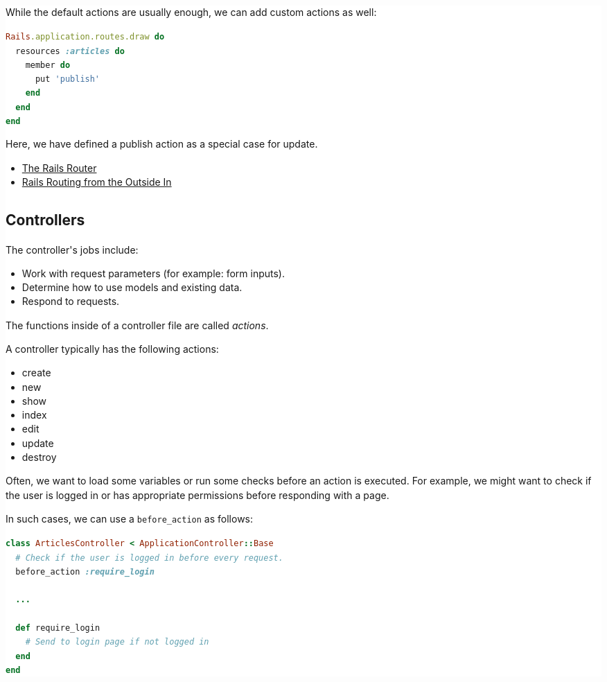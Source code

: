 While the default actions are usually enough, we can add custom actions
as well:

```ruby
Rails.application.routes.draw do
  resources :articles do
    member do
      put 'publish'
    end
  end
end
```

Here, we have defined a publish action as a special case for update.

- [The Rails Router](http://tutorials.jumpstartlab.com/topics/routes/router.html)
- [Rails Routing from the Outside In](https://guides.rubyonrails.org/routing.html#crud-verbs-and-actions)

## Controllers

The controller's jobs include:
- Work with request parameters (for example: form inputs).
- Determine how to use models and existing data.
- Respond to requests.

The functions inside of a controller file are called _actions_.

A controller typically has the following actions:
- create
- new
- show
- index
- edit
- update
- destroy

Often, we want to load some variables or run some checks before an
action is executed. For example, we might want to check if the user is
logged in or has appropriate permissions before responding with a page.

In such cases, we can use a `before_action` as follows:

```ruby
class ArticlesController < ApplicationController::Base
  # Check if the user is logged in before every request.
  before_action :require_login

  ...

  def require_login
    # Send to login page if not logged in
  end
end
```
